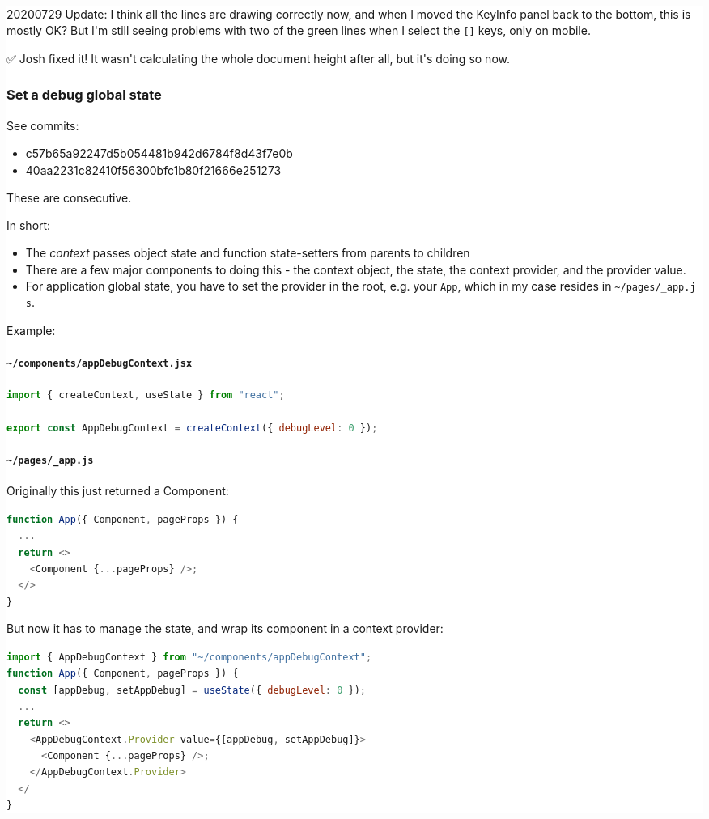 20200729 Update: I think all the lines are drawing correctly now,
and when I moved the KeyInfo panel back to the bottom,
this is mostly OK?
But I'm still seeing problems with two of the green lines when I select the `[]` keys,
only on mobile.

✅ Josh fixed it! It wasn't calculating the whole document height after all, but it's doing so now.

### Set a debug global state

See commits:

- c57b65a92247d5b054481b942d6784f8d43f7e0b
- 40aa2231c82410f56300bfc1b80f21666e251273

These are consecutive.

In short:

- The _context_ passes object state and function state-setters from parents to children
- There are a few major components to doing this -
  the context object, the state, the context provider, and the provider value.
- For application global state, you have to set the provider in the root, e.g. your `App`,
  which in my case resides in `~/pages/_app.js`.

Example:

#### `~/components/appDebugContext.jsx`

```jsx
import { createContext, useState } from "react";

export const AppDebugContext = createContext({ debugLevel: 0 });
```

#### `~/pages/_app.js`

Originally this just returned a Component:

```js
function App({ Component, pageProps }) {
  ...
  return <>
    <Component {...pageProps} />;
  </>
}
```

But now it has to manage the state, and wrap its component in a context provider:

```js
import { AppDebugContext } from "~/components/appDebugContext";
function App({ Component, pageProps }) {
  const [appDebug, setAppDebug] = useState({ debugLevel: 0 });
  ...
  return <>
    <AppDebugContext.Provider value={[appDebug, setAppDebug]}>
      <Component {...pageProps} />;
    </AppDebugContext.Provider>
  </
}
```

